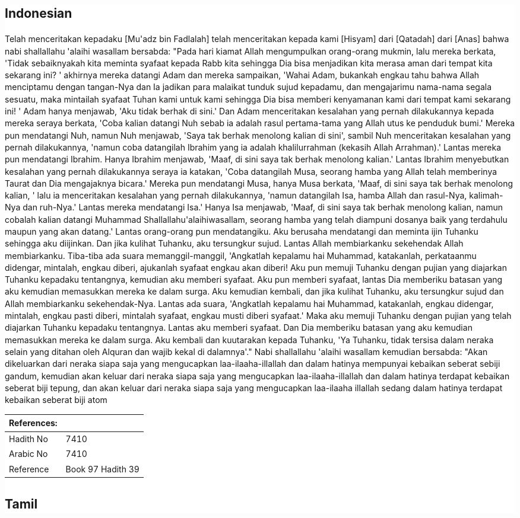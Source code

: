 ## Indonesian


<div dir="ltr" lang="id" style={{fontSize:'larger',backgroundColor:'#f8f9fa',padding:20}}>
Telah menceritakan kepadaku [Mu'adz bin Fadlalah] telah menceritakan kepada kami [Hisyam] dari [Qatadah] dari [Anas] bahwa nabi shallallahu 'alaihi wasallam bersabda: "Pada hari kiamat Allah mengumpulkan orang-orang mukmin, lalu mereka berkata, 'Tidak sebaiknyakah kita meminta syafaat kepada Rabb kita sehingga Dia bisa menjadikan kita merasa aman dari tempat kita sekarang ini? ' akhirnya mereka datangi Adam dan mereka sampaikan, 'Wahai Adam, bukankah engkau tahu bahwa Allah menciptamu dengan tangan-Nya dan Ia jadikan para malaikat tunduk sujud kepadamu, dan mengajarimu nama-nama segala sesuatu, maka mintailah syafaat Tuhan kami untuk kami sehingga Dia bisa memberi kenyamanan kami dari tempat kami sekarang ini! ' Adam hanya menjawab, 'Aku tidak berhak di sini.' Dan Adam menceritakan kesalahan yang pernah dilakukannya kepada mereka seraya berkata, 'Coba kalian datangi Nuh sebab ia adalah rasul pertama-tama yang Allah utus ke penduduk bumi.' Mereka pun mendatangi Nuh, namun Nuh menjawab, 'Saya tak berhak menolong kalian di sini', sambil Nuh menceritakan kesalahan yang pernah dilakukannya, 'namun coba datangilah Ibrahim yang ia adalah khalilurrahman (kekasih Allah Arrahman).' Lantas mereka pun mendatangi Ibrahim. Hanya Ibrahim menjawab, 'Maaf, di sini saya tak berhak menolong kalian.' Lantas Ibrahim menyebutkan kesalahan yang pernah dilakukannya seraya ia katakan, 'Coba datangilah Musa, seorang hamba yang Allah telah memberinya Taurat dan Dia mengajaknya bicara.' Mereka pun mendatangi Musa, hanya Musa berkata, 'Maaf, di sini saya tak berhak menolong kalian, ' lalu ia menceritakan kesalahan yang pernah dilakukannya, 'namun datangilah Isa, hamba Allah dan rasul-Nya, kalimah-Nya dan ruh-Nya.' Lantas mereka mendatangi Isa.' Hanya Isa menjawab, 'Maaf, di sini saya tak berhak menolong kalian, namun cobalah kalian datangi Muhammad Shallallahu'alaihiwasallam, seorang hamba yang telah diampuni dosanya baik yang terdahulu maupun yang akan datang.' Lantas orang-orang pun mendatangiku. Aku berusaha mendatangi dan meminta ijin Tuhanku sehingga aku diijinkan. Dan jika kulihat Tuhanku, aku tersungkur sujud. Lantas Allah membiarkanku sekehendak Allah membiarkanku. Tiba-tiba ada suara memanggil-manggil, 'Angkatlah kepalamu hai Muhammad, katakanlah, perkataanmu didengar, mintalah, engkau diberi, ajukanlah syafaat engkau akan diberi! Aku pun memuji Tuhanku dengan pujian yang diajarkan Tuhanku kepadaku tentangnya, kemudian aku memberi syafaat. Aku pun memberi syafaat, lantas Dia memberiku batasan yang aku kemudian memasukkan mereka ke dalam surga. Aku kemudian kembali, dan jika kulihat Tuhanku, aku tersungkur sujud dan Allah membiarkanku sekehendak-Nya. Lantas ada suara, 'Angkatlah kepalamu hai Muhammad, katakanlah, engkau didengar, mintalah, engkau pasti diberi, mintalah syafaat, engkau musti diberi syafaat.' Maka aku memuji Tuhanku dengan pujian yang telah diajarkan Tuhanku kepadaku tentangnya. Lantas aku memberi syafaat. Dan Dia memberiku batasan yang aku kemudian memasukkan mereka ke dalam surga. Aku kembali dan kuutarakan kepada Tuhanku, 'Ya Tuhanku, tidak tersisa dalam neraka selain yang ditahan oleh Alquran dan wajib kekal di dalamnya'." Nabi shallallahu 'alaihi wasallam kemudian bersabda: "Akan dikeluarkan dari neraka siapa saja yang mengucapkan laa-ilaaha-illallah dan dalam hatinya mempunyai kebaikan seberat sebiji gandum, kemudian akan keluar dari neraka siapa saja yang mengucapkan laa-ilaaha-illallah dan dalam hatinya terdapat kebaikan seberat biji tepung, dan akan keluar dari neraka siapa saja yang mengucapkan laa-ilaaha illallah sedang dalam hatinya terdapat kebaikan seberat biji atom
</div>
<div style={{backgroundColor:'#f8f9fa',padding:20, marginBottom: 10}}><table> <thead> <tr> <th>References:</th> <th></th> </tr> </thead> <tbody><tr><td>Hadith No</td><td>7410</td></tr><tr><td>Arabic No</td><td>7410</td></tr><tr><td>Reference</td><td>Book 97 Hadith 39</td></tr></tbody></table></div>

## Tamil


<div dir="ltr" lang="ta" style={{fontSize:'larger',backgroundColor:'#f8f9fa',padding:20}}>